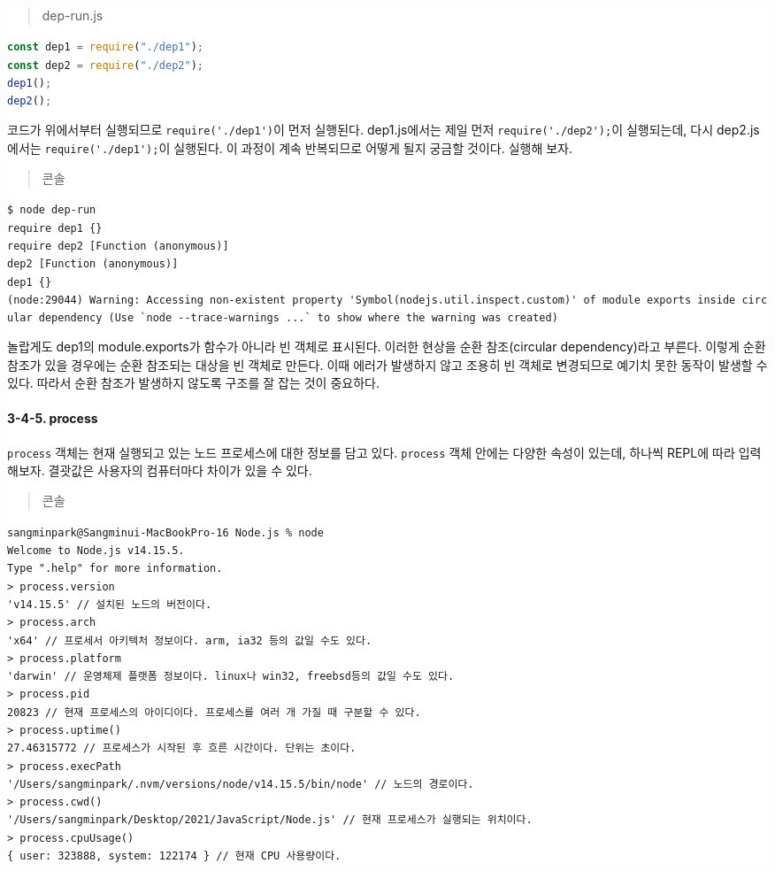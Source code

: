> dep-run.js

```js
const dep1 = require("./dep1");
const dep2 = require("./dep2");
dep1();
dep2();
```

코드가 위에서부터 실행되므로 `require('./dep1')`이 먼저 실행된다. dep1.js에서는 제일 먼저 `require('./dep2');`이 실행되는데, 다시 dep2.js에서는 `require('./dep1');`이 실행된다. 이 과정이 계속 반복되므로 어떻게 될지 궁금할 것이다. 실행해 보자.

> 콘솔

```
$ node dep-run
require dep1 {}
require dep2 [Function (anonymous)]
dep2 [Function (anonymous)]
dep1 {}
(node:29044) Warning: Accessing non-existent property 'Symbol(nodejs.util.inspect.custom)' of module exports inside circular dependency (Use `node --trace-warnings ...` to show where the warning was created)
```

놀랍게도 dep1의 module.exports가 함수가 아니라 빈 객체로 표시된다. 이러한 현상을 순환 참조(circular dependency)라고 부른다. 이렇게 순환 참조가 있을 경우에는 순환 참조되는 대상을 빈 객체로 만든다. 이때 에러가 발생하지 않고 조용히 빈 객체로 변경되므로 예기치 못한 동작이 발생할 수 있다. 따라서 순환 참조가 발생하지 않도록 구조를 잘 잡는 것이 중요하다.

#### 3-4-5. process

`process` 객체는 현재 실행되고 있는 노드 프로세스에 대한 정보를 담고 있다. `process` 객체 안에는 다양한 속성이 있는데, 하나씩 REPL에 따라 입력해보자. 결괏값은 사용자의 컴퓨터마다 차이가 있을 수 있다.

> 콘솔

```
sangminpark@Sangminui-MacBookPro-16 Node.js % node
Welcome to Node.js v14.15.5.
Type ".help" for more information.
> process.version
'v14.15.5' // 설치된 노드의 버전이다.
> process.arch
'x64' // 프로세서 아키텍처 정보이다. arm, ia32 등의 값일 수도 있다.
> process.platform
'darwin' // 운영체제 플랫폼 정보이다. linux나 win32, freebsd등의 값일 수도 있다.
> process.pid
20823 // 현재 프로세스의 아이디이다. 프로세스를 여러 개 가질 때 구분할 수 있다.
> process.uptime()
27.46315772 // 프로세스가 시작된 후 흐른 시간이다. 단위는 초이다.
> process.execPath
'/Users/sangminpark/.nvm/versions/node/v14.15.5/bin/node' // 노드의 경로이다.
> process.cwd()
'/Users/sangminpark/Desktop/2021/JavaScript/Node.js' // 현재 프로세스가 실행되는 위치이다.
> process.cpuUsage()
{ user: 323888, system: 122174 } // 현재 CPU 사용량이다.
```
